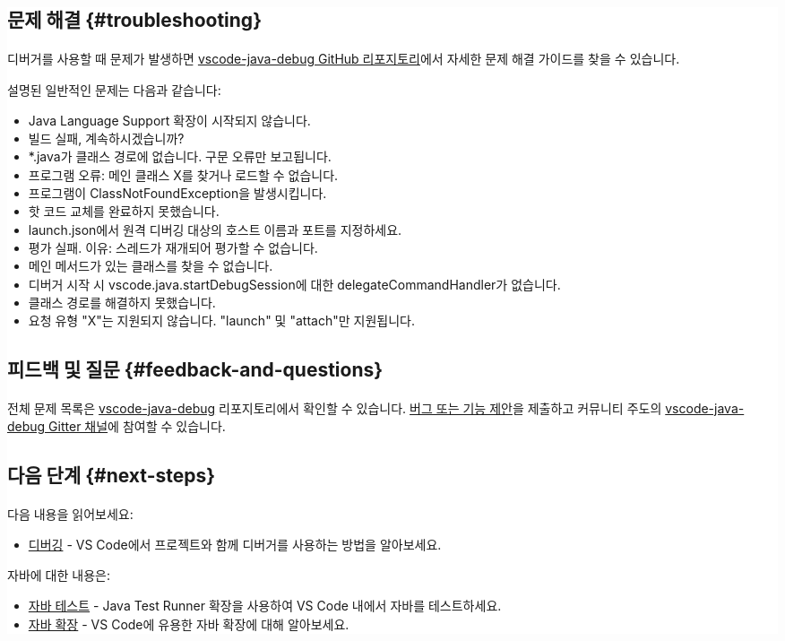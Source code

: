 ## 문제 해결 {#troubleshooting}

디버거를 사용할 때 문제가 발생하면 [vscode-java-debug GitHub 리포지토리](https://github.com/microsoft/vscode-java-debug/blob/main/Troubleshooting.md)에서 자세한 문제 해결 가이드를 찾을 수 있습니다.

설명된 일반적인 문제는 다음과 같습니다:

- Java Language Support 확장이 시작되지 않습니다.
- 빌드 실패, 계속하시겠습니까?
- \*.java가 클래스 경로에 없습니다. 구문 오류만 보고됩니다.
- 프로그램 오류: 메인 클래스 X를 찾거나 로드할 수 없습니다.
- 프로그램이 ClassNotFoundException을 발생시킵니다.
- 핫 코드 교체를 완료하지 못했습니다.
- launch.json에서 원격 디버깅 대상의 호스트 이름과 포트를 지정하세요.
- 평가 실패. 이유: 스레드가 재개되어 평가할 수 없습니다.
- 메인 메서드가 있는 클래스를 찾을 수 없습니다.
- 디버거 시작 시 vscode.java.startDebugSession에 대한 delegateCommandHandler가 없습니다.
- 클래스 경로를 해결하지 못했습니다.
- 요청 유형 "X"는 지원되지 않습니다. "launch" 및 "attach"만 지원됩니다.

## 피드백 및 질문 {#feedback-and-questions}

전체 문제 목록은 [vscode-java-debug](https://github.com/microsoft/vscode-java-debug/issues) 리포지토리에서 확인할 수 있습니다. [버그 또는 기능 제안](https://github.com/microsoft/vscode-java-debug/issues/new)을 제출하고 커뮤니티 주도의 [vscode-java-debug Gitter 채널](https://gitter.im/Microsoft/vscode-java-debug)에 참여할 수 있습니다.

## 다음 단계 {#next-steps}

다음 내용을 읽어보세요:

- [디버깅](/docs/editor/debugging.md) - VS Code에서 프로젝트와 함께 디버거를 사용하는 방법을 알아보세요.

자바에 대한 내용은:

- [자바 테스트](/docs/java/java-testing.md) - Java Test Runner 확장을 사용하여 VS Code 내에서 자바를 테스트하세요.
- [자바 확장](/docs/java/extensions.md) - VS Code에 유용한 자바 확장에 대해 알아보세요.